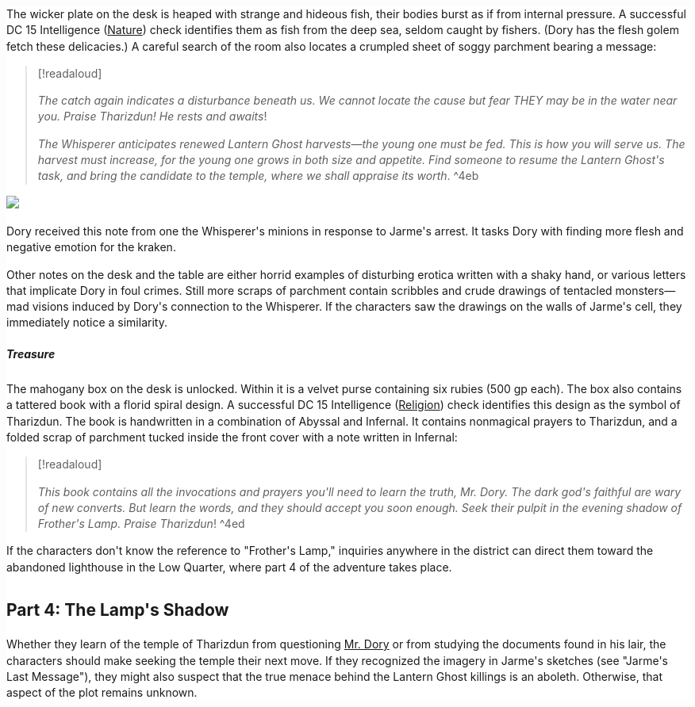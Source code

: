 The wicker plate on the desk is heaped with strange and hideous fish, their bodies burst as if from internal pressure. A successful DC 15 Intelligence ([Nature](2-Mechanics/CLI/rules/skills.md#Nature)) check identifies them as fish from the deep sea, seldom caught by fishers. (Dory has the flesh golem fetch these delicacies.) A careful search of the room also locates a crumpled sheet of soggy parchment bearing a message:

> [!readaloud] 
> 
> *The catch again indicates a disturbance beneath us. We cannot locate the cause but fear THEY may be in the water near you. Praise Tharizdun! He rests and awaits*!
> 
> *The Whisperer anticipates renewed Lantern Ghost harvests—the young one must be fed. This is how you will serve us. The harvest must increase, for the young one grows in both size and appetite. Find someone to resume the Lantern Ghost's task, and bring the candidate to the temple, where we shall appraise its worth*.
^4eb

![](2-Mechanics/CLI/adventures/ghosts-of-saltmarsh/img/084-08-09-p178.webp#center)

Dory received this note from one the Whisperer's minions in response to Jarme's arrest. It tasks Dory with finding more flesh and negative emotion for the kraken.

Other notes on the desk and the table are either horrid examples of disturbing erotica written with a shaky hand, or various letters that implicate Dory in foul crimes. Still more scraps of parchment contain scribbles and crude drawings of tentacled monsters—mad visions induced by Dory's connection to the Whisperer. If the characters saw the drawings on the walls of Jarme's cell, they immediately notice a similarity.

##### Treasure

The mahogany box on the desk is unlocked. Within it is a velvet purse containing six rubies (500 gp each). The box also contains a tattered book with a florid spiral design. A successful DC 15 Intelligence ([Religion](2-Mechanics/CLI/rules/skills.md#Religion)) check identifies this design as the symbol of Tharizdun. The book is handwritten in a combination of Abyssal and Infernal. It contains nonmagical prayers to Tharizdun, and a folded scrap of parchment tucked inside the front cover with a note written in Infernal:

> [!readaloud] 
> 
> *This book contains all the invocations and prayers you'll need to learn the truth, Mr. Dory. The dark god's faithful are wary of new converts. But learn the words, and they should accept you soon enough. Seek their pulpit in the evening shadow of Frother's Lamp. Praise Tharizdun*!
^4ed

If the characters don't know the reference to "Frother's Lamp," inquiries anywhere in the district can direct them toward the abandoned lighthouse in the Low Quarter, where part 4 of the adventure takes place.

## Part 4: The Lamp's Shadow

Whether they learn of the temple of Tharizdun from questioning [Mr. Dory](2-Mechanics/CLI/bestiary/npc/mr-dory-gos.md) or from studying the documents found in his lair, the characters should make seeking the temple their next move. If they recognized the imagery in Jarme's sketches (see "Jarme's Last Message"), they might also suspect that the true menace behind the Lantern Ghost killings is an aboleth. Otherwise, that aspect of the plot remains unknown.
